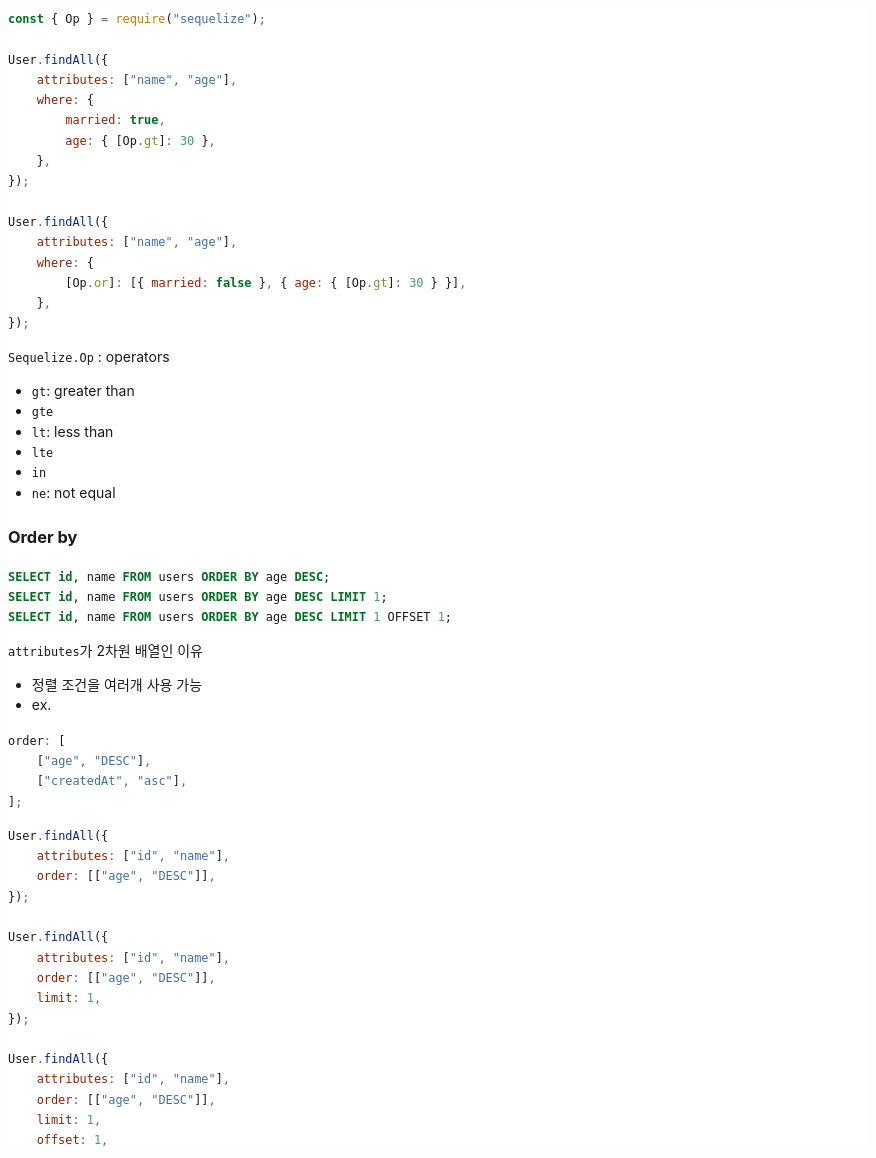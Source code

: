 ```javascript
const { Op } = require("sequelize");

User.findAll({
    attributes: ["name", "age"],
    where: {
        married: true,
        age: { [Op.gt]: 30 },
    },
});

User.findAll({
    attributes: ["name", "age"],
    where: {
        [Op.or]: [{ married: false }, { age: { [Op.gt]: 30 } }],
    },
});

```

`Sequelize.Op` : operators

- `gt`: greater than
- `gte`
- `lt`: less than
- `lte`
- `in`
- `ne`: not equal

### **Order by**

```sql
SELECT id, name FROM users ORDER BY age DESC;
SELECT id, name FROM users ORDER BY age DESC LIMIT 1;
SELECT id, name FROM users ORDER BY age DESC LIMIT 1 OFFSET 1;

```

`attributes`가 2차원 배열인 이유

- 정렬 조건을 여러개 사용 가능
- ex.

```javascript
order: [
    ["age", "DESC"],
    ["createdAt", "asc"],
];

```

```javascript
User.findAll({
    attributes: ["id", "name"],
    order: [["age", "DESC"]],
});

User.findAll({
    attributes: ["id", "name"],
    order: [["age", "DESC"]],
    limit: 1,
});

User.findAll({
    attributes: ["id", "name"],
    order: [["age", "DESC"]],
    limit: 1,
    offset: 1,
```
